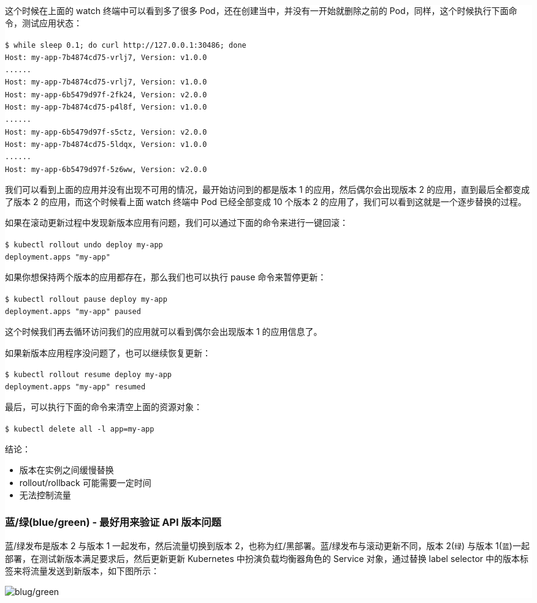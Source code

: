 这个时候在上面的 watch 终端中可以看到多了很多 Pod，还在创建当中，并没有一开始就删除之前的 Pod，同样，这个时候执行下面命令，测试应用状态：

```shell
$ while sleep 0.1; do curl http://127.0.0.1:30486; done
Host: my-app-7b4874cd75-vrlj7, Version: v1.0.0
......
Host: my-app-7b4874cd75-vrlj7, Version: v1.0.0
Host: my-app-6b5479d97f-2fk24, Version: v2.0.0
Host: my-app-7b4874cd75-p4l8f, Version: v1.0.0
......
Host: my-app-6b5479d97f-s5ctz, Version: v2.0.0
Host: my-app-7b4874cd75-5ldqx, Version: v1.0.0
......
Host: my-app-6b5479d97f-5z6ww, Version: v2.0.0
```

我们可以看到上面的应用并没有出现不可用的情况，最开始访问到的都是版本 1 的应用，然后偶尔会出现版本 2 的应用，直到最后全都变成了版本 2 的应用，而这个时候看上面 watch 终端中 Pod 已经全部变成 10 个版本 2 的应用了，我们可以看到这就是一个逐步替换的过程。

如果在滚动更新过程中发现新版本应用有问题，我们可以通过下面的命令来进行一键回滚：

```shell
$ kubectl rollout undo deploy my-app
deployment.apps "my-app"
```

如果你想保持两个版本的应用都存在，那么我们也可以执行 pause 命令来暂停更新：

```shell
$ kubectl rollout pause deploy my-app
deployment.apps "my-app" paused
```

这个时候我们再去循环访问我们的应用就可以看到偶尔会出现版本 1 的应用信息了。

如果新版本应用程序没问题了，也可以继续恢复更新：

```shell
$ kubectl rollout resume deploy my-app
deployment.apps "my-app" resumed
```

最后，可以执行下面的命令来清空上面的资源对象：

```shell
$ kubectl delete all -l app=my-app
```

结论：

- 版本在实例之间缓慢替换
- rollout/rollback 可能需要一定时间
- 无法控制流量

### 蓝/绿(blue/green) - 最好用来验证 API 版本问题

蓝/绿发布是版本 2 与版本 1 一起发布，然后流量切换到版本 2，也称为红/黑部署。蓝/绿发布与滚动更新不同，版本 2(`绿`) 与版本 1(`蓝`)一起部署，在测试新版本满足要求后，然后更新更新 Kubernetes 中扮演负载均衡器角色的 Service 对象，通过替换 label selector 中的版本标签来将流量发送到新版本，如下图所示：

![blug/green](https://picdn.youdianzhishi.com/images/mEQW8i.jpg)
